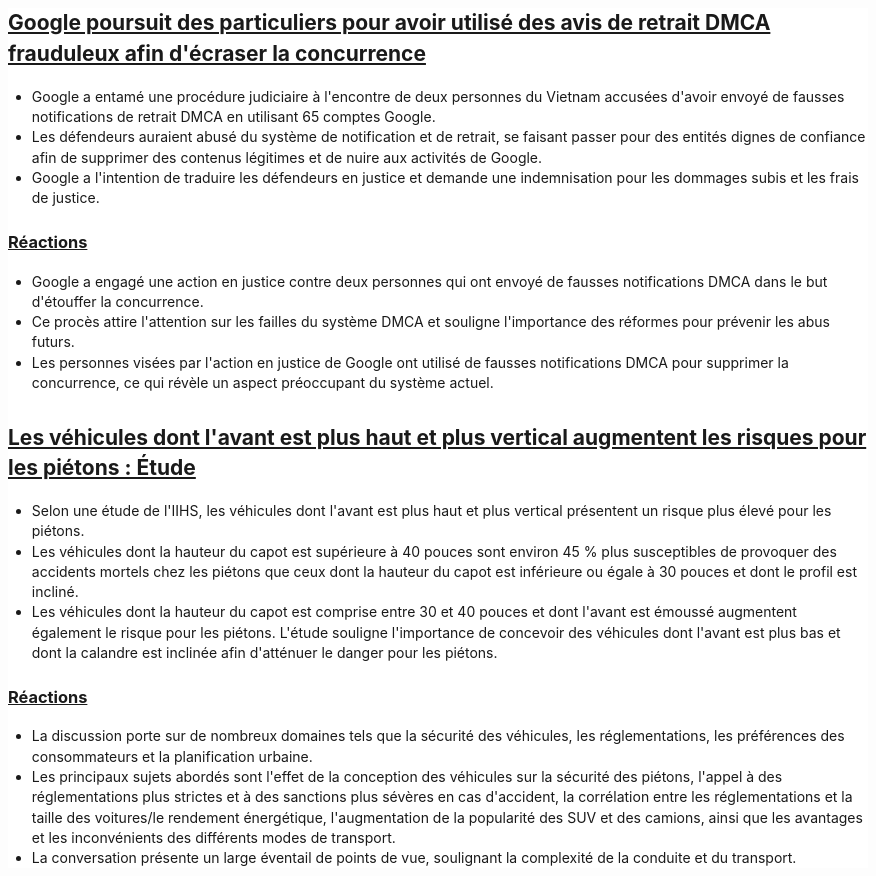 ## [Google poursuit des particuliers pour avoir utilisé des avis de retrait DMCA frauduleux afin d'écraser la concurrence](https://torrentfreak.com/google-sues-men-who-weaponized-dmca-notices-to-crush-competition-231114/)

- Google a entamé une procédure judiciaire à l'encontre de deux personnes du Vietnam accusées d'avoir envoyé de fausses notifications de retrait DMCA en utilisant 65 comptes Google.
- Les défendeurs auraient abusé du système de notification et de retrait, se faisant passer pour des entités dignes de confiance afin de supprimer des contenus légitimes et de nuire aux activités de Google.
- Google a l'intention de traduire les défendeurs en justice et demande une indemnisation pour les dommages subis et les frais de justice.

### [Réactions](https://news.ycombinator.com/item?id=38262124)

- Google a engagé une action en justice contre deux personnes qui ont envoyé de fausses notifications DMCA dans le but d'étouffer la concurrence.
- Ce procès attire l'attention sur les failles du système DMCA et souligne l'importance des réformes pour prévenir les abus futurs.
- Les personnes visées par l'action en justice de Google ont utilisé de fausses notifications DMCA pour supprimer la concurrence, ce qui révèle un aspect préoccupant du système actuel.

## [Les véhicules dont l'avant est plus haut et plus vertical augmentent les risques pour les piétons : Étude](https://www.iihs.org/news/detail/vehicles-with-higher-more-vertical-front-ends-pose-greater-risk-to-pedestrians)

- Selon une étude de l'IIHS, les véhicules dont l'avant est plus haut et plus vertical présentent un risque plus élevé pour les piétons.
- Les véhicules dont la hauteur du capot est supérieure à 40 pouces sont environ 45 % plus susceptibles de provoquer des accidents mortels chez les piétons que ceux dont la hauteur du capot est inférieure ou égale à 30 pouces et dont le profil est incliné.
- Les véhicules dont la hauteur du capot est comprise entre 30 et 40 pouces et dont l'avant est émoussé augmentent également le risque pour les piétons. L'étude souligne l'importance de concevoir des véhicules dont l'avant est plus bas et dont la calandre est inclinée afin d'atténuer le danger pour les piétons.

### [Réactions](https://news.ycombinator.com/item?id=38267588)

- La discussion porte sur de nombreux domaines tels que la sécurité des véhicules, les réglementations, les préférences des consommateurs et la planification urbaine.
- Les principaux sujets abordés sont l'effet de la conception des véhicules sur la sécurité des piétons, l'appel à des réglementations plus strictes et à des sanctions plus sévères en cas d'accident, la corrélation entre les réglementations et la taille des voitures/le rendement énergétique, l'augmentation de la popularité des SUV et des camions, ainsi que les avantages et les inconvénients des différents modes de transport.
- La conversation présente un large éventail de points de vue, soulignant la complexité de la conduite et du transport.
